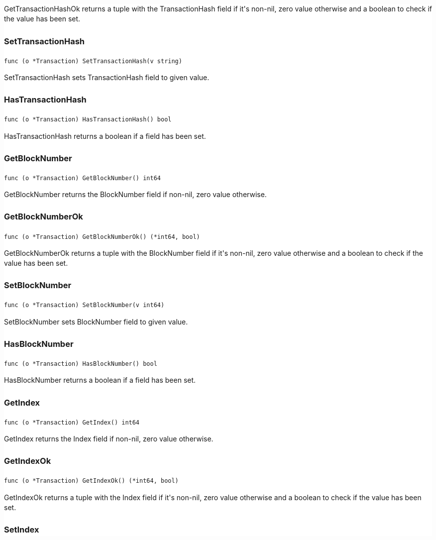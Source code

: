 GetTransactionHashOk returns a tuple with the TransactionHash field if it's non-nil, zero value otherwise
and a boolean to check if the value has been set.

### SetTransactionHash

`func (o *Transaction) SetTransactionHash(v string)`

SetTransactionHash sets TransactionHash field to given value.

### HasTransactionHash

`func (o *Transaction) HasTransactionHash() bool`

HasTransactionHash returns a boolean if a field has been set.

### GetBlockNumber

`func (o *Transaction) GetBlockNumber() int64`

GetBlockNumber returns the BlockNumber field if non-nil, zero value otherwise.

### GetBlockNumberOk

`func (o *Transaction) GetBlockNumberOk() (*int64, bool)`

GetBlockNumberOk returns a tuple with the BlockNumber field if it's non-nil, zero value otherwise
and a boolean to check if the value has been set.

### SetBlockNumber

`func (o *Transaction) SetBlockNumber(v int64)`

SetBlockNumber sets BlockNumber field to given value.

### HasBlockNumber

`func (o *Transaction) HasBlockNumber() bool`

HasBlockNumber returns a boolean if a field has been set.

### GetIndex

`func (o *Transaction) GetIndex() int64`

GetIndex returns the Index field if non-nil, zero value otherwise.

### GetIndexOk

`func (o *Transaction) GetIndexOk() (*int64, bool)`

GetIndexOk returns a tuple with the Index field if it's non-nil, zero value otherwise
and a boolean to check if the value has been set.

### SetIndex
